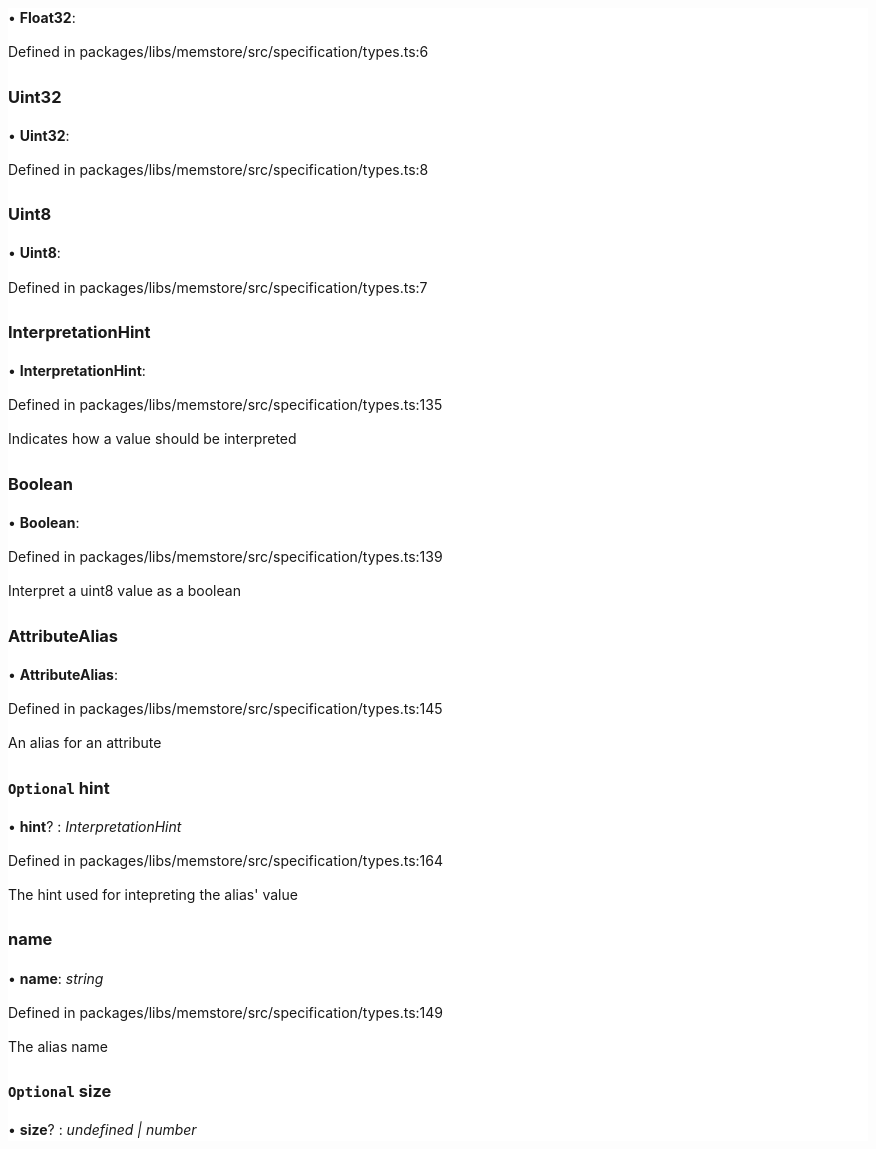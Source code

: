 • **Float32**:

Defined in packages/libs/memstore/src/specification/types.ts:6

### Uint32

• **Uint32**:

Defined in packages/libs/memstore/src/specification/types.ts:8

### Uint8

• **Uint8**:

Defined in packages/libs/memstore/src/specification/types.ts:7

### InterpretationHint

• **InterpretationHint**:

Defined in packages/libs/memstore/src/specification/types.ts:135

Indicates how a value should be interpreted

### Boolean

• **Boolean**:

Defined in packages/libs/memstore/src/specification/types.ts:139

Interpret a uint8 value as a boolean

### AttributeAlias

• **AttributeAlias**:

Defined in packages/libs/memstore/src/specification/types.ts:145

An alias for an attribute

### `Optional` hint

• **hint**? : _InterpretationHint_

Defined in packages/libs/memstore/src/specification/types.ts:164

The hint used for intepreting the alias' value

### name

• **name**: _string_

Defined in packages/libs/memstore/src/specification/types.ts:149

The alias name

### `Optional` size

• **size**? : _undefined | number_
